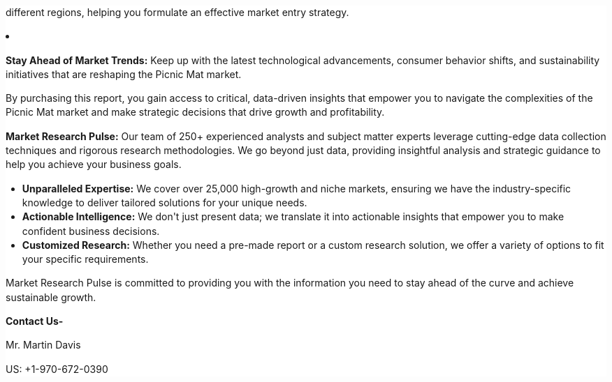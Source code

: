 different regions, helping you formulate an effective market entry strategy.</p></li><li><p><strong>Stay Ahead of Market Trends:</strong> Keep up with the latest technological advancements, consumer behavior shifts, and sustainability initiatives that are reshaping the Picnic Mat market.</p></li></ol><p>By purchasing this report, you gain access to critical, data-driven insights that empower you to navigate the complexities of the Picnic Mat market and make strategic decisions that drive growth and profitability.</p><p><strong>Market Research Pulse:</strong>&nbsp;Our team of 250+ experienced analysts and subject matter experts leverage cutting-edge data collection techniques and rigorous research methodologies. We go beyond just data, providing insightful analysis and strategic guidance to help you achieve your business goals.</p><ul><li><strong>Unparalleled Expertise:</strong>&nbsp;We cover over 25,000 high-growth and niche markets, ensuring we have the industry-specific knowledge to deliver tailored solutions for your unique needs.</li><li><strong>Actionable Intelligence:</strong>&nbsp;We don't just present data; we translate it into actionable insights that empower you to make confident business decisions.</li><li><strong>Customized Research:</strong>&nbsp;Whether you need a pre-made report or a custom research solution, we offer a variety of options to fit your specific requirements.</li></ul><p>Market Research Pulse is committed to providing you with the information you need to stay ahead of the curve and achieve sustainable growth.</p><p><strong>Contact Us-</strong></p><p>Mr. Martin Davis</p><p>US: +1-970-672-0390</p>
